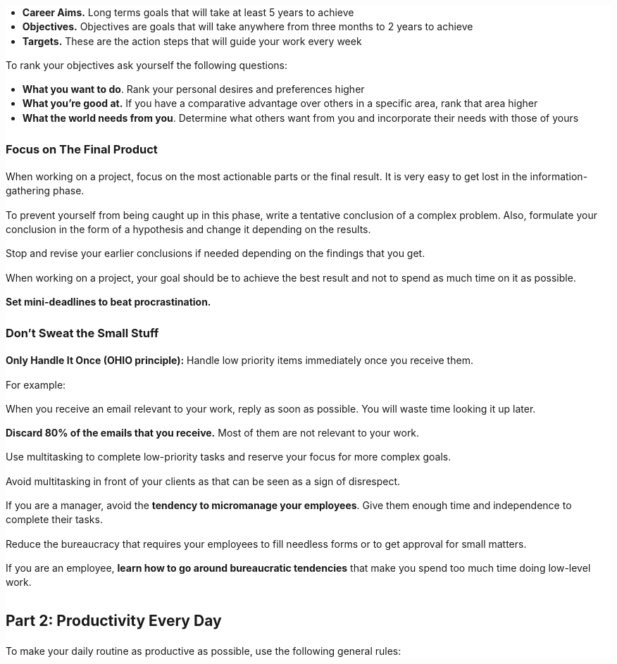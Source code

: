 - **Career Aims.** Long terms goals that will take at least 5 years to achieve
- **Objectives.** Objectives are goals that will take anywhere from three months to 2 years to achieve
- **Targets.** These are the action steps that will guide your work every week

To rank your objectives ask yourself the following questions:

- **What you want to do**. Rank your personal desires and preferences higher
- **What you’re good at.** If you have a comparative advantage over others in a specific area, rank that area higher
- **What the world needs from you**. Determine what others want from you and incorporate their needs with those of yours

### Focus on The Final Product

When working on a project, focus on the most actionable parts or the final result. It is very easy to get lost in the information-gathering phase. 

To prevent yourself from being caught up in this phase, write a tentative conclusion of a complex problem. Also, formulate your conclusion in the form of a hypothesis and change it depending on the results.

Stop and revise your earlier conclusions if needed depending on the findings that you get.

When working on a project, your goal should be to achieve the best result and not to spend as much time on it as possible.

**Set mini-deadlines to beat procrastination.** 

### Don’t Sweat the Small Stuff 

**Only Handle It Once (OHIO principle):** Handle low priority items immediately once you receive them. 

For example:

When you receive an email relevant to your work, reply as soon as possible. You will waste time looking it up later.

**Discard 80% of the emails that you receive.** Most of them are not relevant to your work. 

Use multitasking to complete low-priority tasks and reserve your focus for more complex goals.

Avoid multitasking in front of your clients as that can be seen as a sign of disrespect.

If you are a manager, avoid the **tendency to micromanage your employees**. Give them enough time and independence to complete their tasks.

Reduce the bureaucracy that requires your employees to fill needless forms or to get approval for small matters.

If you are an employee, **learn how to go around bureaucratic tendencies** that make you spend too much time doing low-level work.

## Part 2: Productivity Every Day

To make your daily routine as productive as possible, use the following general rules:
